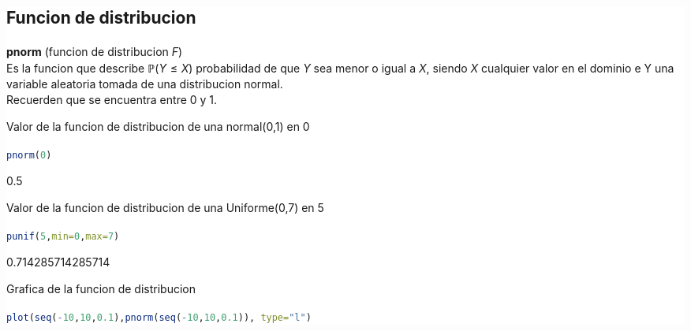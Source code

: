     


## Funcion de distribucion

**pnorm** (funcion de distribucion $F$)<br>
Es la funcion que describe $\mathbb{P}(Y \leq X)$ probabilidad de que $Y$ sea
menor o igual a $X$, siendo $X$ cualquier valor en el dominio e Y una variable aleatoria
tomada de una distribucion normal. <br>
Recuerden que se encuentra entre 0 y 1.

Valor de la funcion de distribucion de una normal(0,1) en 0


```R
pnorm(0)
```


0.5


Valor de la funcion de distribucion de una Uniforme(0,7) en 5


```R
punif(5,min=0,max=7)
```


0.714285714285714


Grafica de la funcion de distribucion


```R
plot(seq(-10,10,0.1),pnorm(seq(-10,10,0.1)), type="l")
```


    
